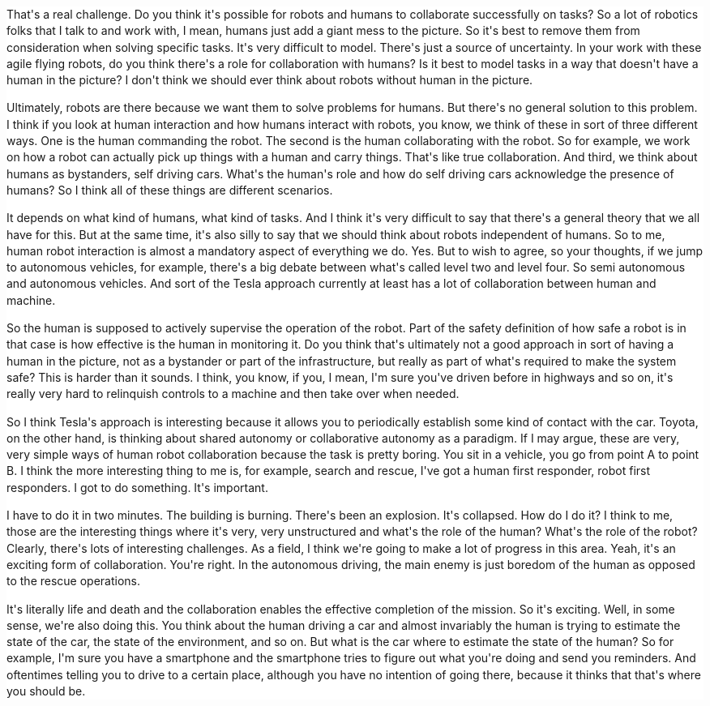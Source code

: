 That's a real challenge. Do you think it's possible for robots and humans to collaborate successfully on tasks? So a lot of robotics folks that I talk to and work with, I mean, humans just add a giant mess to the picture. So it's best to remove them from consideration when solving specific tasks. It's very difficult to model. There's just a source of uncertainty. In your work with these agile flying robots, do you think there's a role for collaboration with humans? Is it best to model tasks in a way that doesn't have a human in the picture? I don't think we should ever think about robots without human in the picture.

Ultimately, robots are there because we want them to solve problems for humans. But there's no general solution to this problem. I think if you look at human interaction and how humans interact with robots, you know, we think of these in sort of three different ways. One is the human commanding the robot. The second is the human collaborating with the robot. So for example, we work on how a robot can actually pick up things with a human and carry things. That's like true collaboration. And third, we think about humans as bystanders, self driving cars. What's the human's role and how do self driving cars acknowledge the presence of humans? So I think all of these things are different scenarios.

It depends on what kind of humans, what kind of tasks. And I think it's very difficult to say that there's a general theory that we all have for this. But at the same time, it's also silly to say that we should think about robots independent of humans. So to me, human robot interaction is almost a mandatory aspect of everything we do. Yes. But to wish to agree, so your thoughts, if we jump to autonomous vehicles, for example, there's a big debate between what's called level two and level four. So semi autonomous and autonomous vehicles. And sort of the Tesla approach currently at least has a lot of collaboration between human and machine.

So the human is supposed to actively supervise the operation of the robot. Part of the safety definition of how safe a robot is in that case is how effective is the human in monitoring it. Do you think that's ultimately not a good approach in sort of having a human in the picture, not as a bystander or part of the infrastructure, but really as part of what's required to make the system safe? This is harder than it sounds. I think, you know, if you, I mean, I'm sure you've driven before in highways and so on, it's really very hard to relinquish controls to a machine and then take over when needed.

So I think Tesla's approach is interesting because it allows you to periodically establish some kind of contact with the car. Toyota, on the other hand, is thinking about shared autonomy or collaborative autonomy as a paradigm. If I may argue, these are very, very simple ways of human robot collaboration because the task is pretty boring. You sit in a vehicle, you go from point A to point B. I think the more interesting thing to me is, for example, search and rescue, I've got a human first responder, robot first responders. I got to do something. It's important.

I have to do it in two minutes. The building is burning. There's been an explosion. It's collapsed. How do I do it? I think to me, those are the interesting things where it's very, very unstructured and what's the role of the human? What's the role of the robot? Clearly, there's lots of interesting challenges. As a field, I think we're going to make a lot of progress in this area. Yeah, it's an exciting form of collaboration. You're right. In the autonomous driving, the main enemy is just boredom of the human as opposed to the rescue operations.

It's literally life and death and the collaboration enables the effective completion of the mission. So it's exciting. Well, in some sense, we're also doing this. You think about the human driving a car and almost invariably the human is trying to estimate the state of the car, the state of the environment, and so on. But what is the car where to estimate the state of the human? So for example, I'm sure you have a smartphone and the smartphone tries to figure out what you're doing and send you reminders. And oftentimes telling you to drive to a certain place, although you have no intention of going there, because it thinks that that's where you should be.

